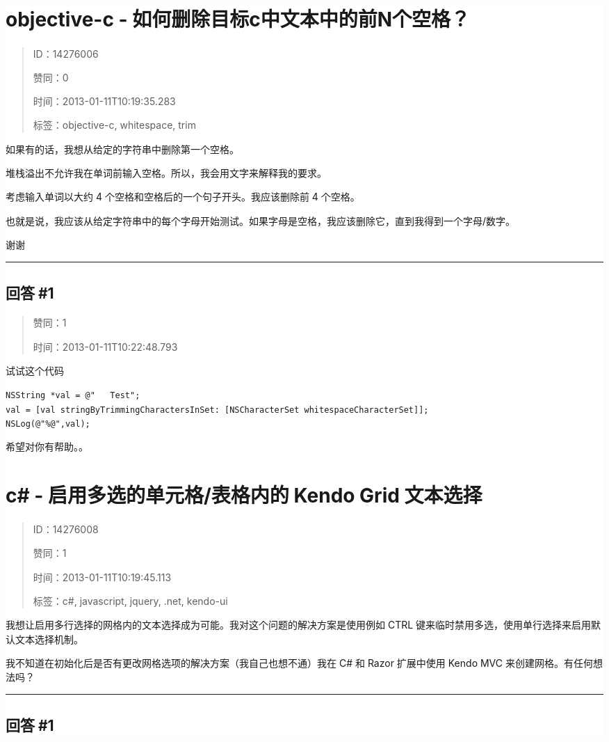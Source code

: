 # objective-c - 如何删除目标c中文本中的前N个空格？

> ID：14276006
> 
> 赞同：0
> 
> 时间：2013-01-11T10:19:35.283
> 
> 标签：objective-c, whitespace, trim

如果有的话，我想从给定的字符串中删除第一个空格。

堆栈溢出不允许我在单词前输入空格。所以，我会用文字来解释我的要求。

考虑输入单词以大约 4 个空格和空格后的一个句子开头。我应该删除前 4 个空格。

也就是说，我应该从给定字符串中的每个字母开始测试。如果字母是空格，我应该删除它，直到我得到一个字母/数字。

谢谢

* * *

## 回答 #1

> 赞同：1
> 
> 时间：2013-01-11T10:22:48.793

试试这个代码

```
NSString *val = @"   Test";
val = [val stringByTrimmingCharactersInSet: [NSCharacterSet whitespaceCharacterSet]];
NSLog(@"%@",val); 
```

希望对你有帮助。。

# c# - 启用多选的单元格/表格内的 Kendo Grid 文本选择

> ID：14276008
> 
> 赞同：1
> 
> 时间：2013-01-11T10:19:45.113
> 
> 标签：c#, javascript, jquery, .net, kendo-ui

我想让启用多行选择的网格内的文本选择成为可能。我对这个问题的解决方案是使用例如 CTRL 键来临时禁用多选，使用单行选择来启用默认文本选择机制。

我不知道在初始化后是否有更改网格选项的解决方案（我自己也想不通）我在 C# 和 Razor 扩展中使用 Kendo MVC 来创建网格。有任何想法吗？

* * *

## 回答 #1
